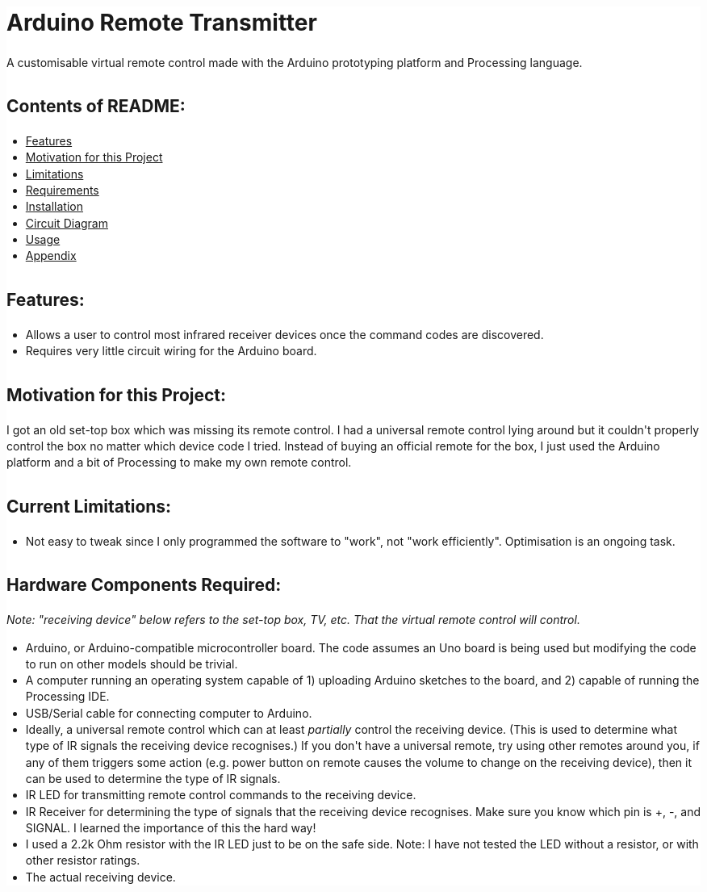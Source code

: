 # Arduino Remote Transmitter
A customisable virtual remote control made with the Arduino prototyping platform and Processing language.

## Contents of README:
* [Features](#features)
* [Motivation for this Project](#motivation-for-this-project)
* [Limitations](#current-limitations)
* [Requirements](#hardware-components-required)
* [Installation](#installation-assuming-processing-ide-and-arduino-ide-are-already-installed)
* [Circuit Diagram](#arduino-circuit-diagram)
* [Usage](#usage)
* [Appendix](#appendix)

## Features:
* Allows a user to control most infrared receiver devices once the command codes are discovered.
* Requires very little circuit wiring for the Arduino board.

## Motivation for this Project:
I got an old set-top box which was missing its remote control. I had a universal remote control lying around but it couldn't properly control the box no matter which device code I tried. Instead of buying an official remote for the box, I just used the Arduino platform and a bit of Processing to make my own remote control.

## Current Limitations:
* Not easy to tweak since I only programmed the software to "work", not "work efficiently". Optimisation is an ongoing task.

## Hardware Components Required:
_Note: "receiving device" below refers to the set-top box, TV, etc. That the virtual remote control will control._
* Arduino, or Arduino-compatible microcontroller board. The code assumes an Uno board is being used but modifying the code to run on other models should be trivial.
* A computer running an operating system capable of 1) uploading Arduino sketches to the board, and 2) capable of running the Processing IDE.
* USB/Serial cable for connecting computer to Arduino.
* Ideally, a universal remote control which can at least _partially_ control the receiving device. (This is used to determine what type of IR signals the receiving device recognises.) If you don't have a universal remote, try using other remotes around you, if any of them triggers some action (e.g. power button on remote causes the volume to change on the receiving device), then it can be used to determine the type of IR signals.
* IR LED for transmitting remote control commands to the receiving device.
* IR Receiver for determining the type of signals that the receiving device recognises. Make sure you know which pin is +, -, and SIGNAL. I learned the importance of this the hard way!
* I used a 2.2k Ohm resistor with the IR LED just to be on the safe side. Note: I have not tested the LED without a resistor, or with other resistor ratings.
* The actual receiving device.
